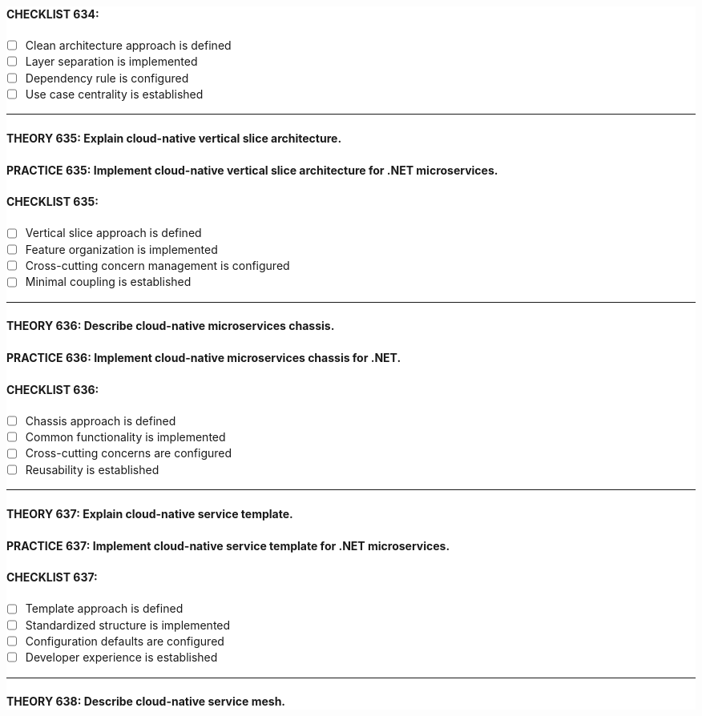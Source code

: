 #### CHECKLIST 634:

- [ ] Clean architecture approach is defined
- [ ] Layer separation is implemented
- [ ] Dependency rule is configured
- [ ] Use case centrality is established

---

#### THEORY 635: Explain cloud-native vertical slice architecture.

#### PRACTICE 635: Implement cloud-native vertical slice architecture for .NET microservices.

#### CHECKLIST 635:

- [ ] Vertical slice approach is defined
- [ ] Feature organization is implemented
- [ ] Cross-cutting concern management is configured
- [ ] Minimal coupling is established

---

#### THEORY 636: Describe cloud-native microservices chassis.

#### PRACTICE 636: Implement cloud-native microservices chassis for .NET.

#### CHECKLIST 636:

- [ ] Chassis approach is defined
- [ ] Common functionality is implemented
- [ ] Cross-cutting concerns are configured
- [ ] Reusability is established

---

#### THEORY 637: Explain cloud-native service template.

#### PRACTICE 637: Implement cloud-native service template for .NET microservices.

#### CHECKLIST 637:

- [ ] Template approach is defined
- [ ] Standardized structure is implemented
- [ ] Configuration defaults are configured
- [ ] Developer experience is established

---

#### THEORY 638: Describe cloud-native service mesh.
